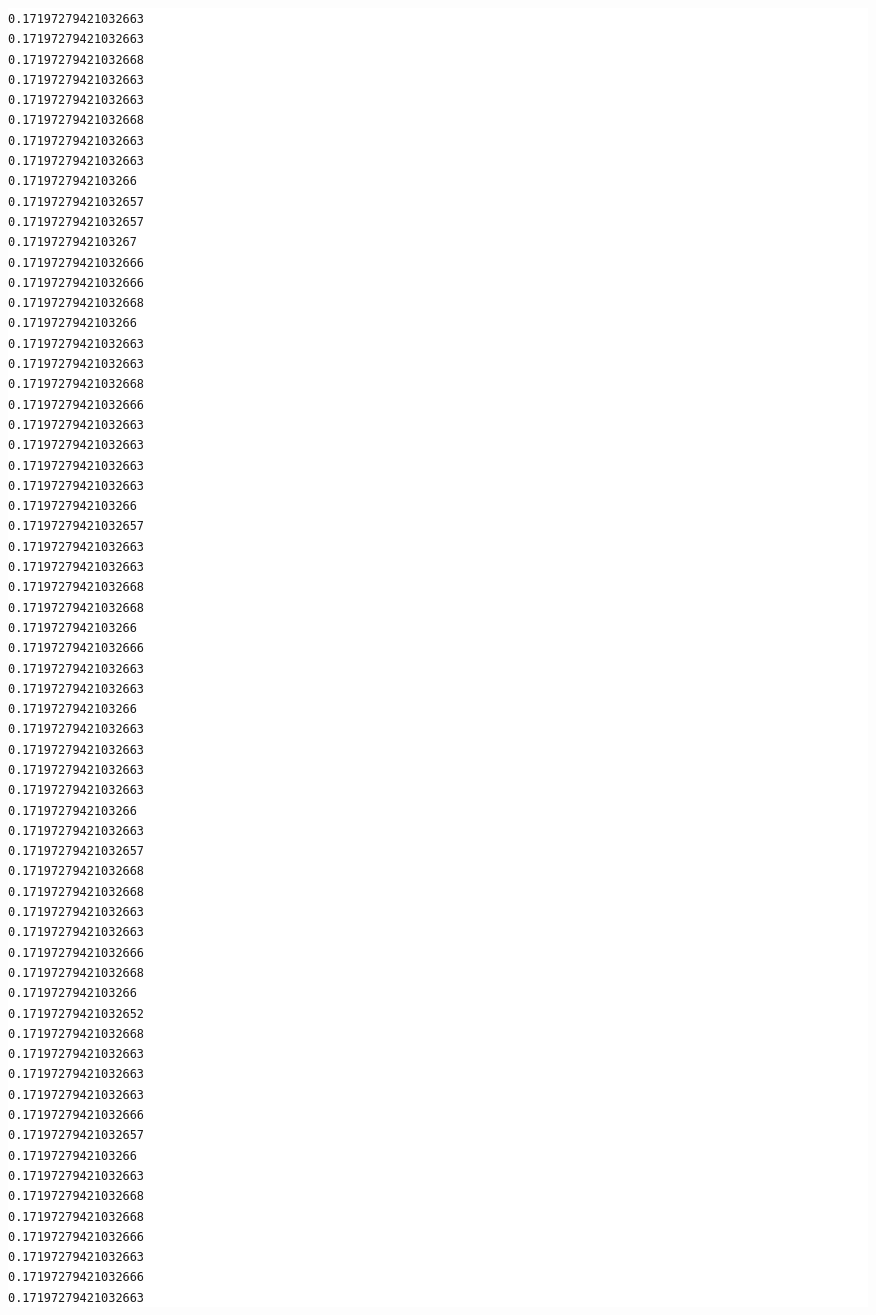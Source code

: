     0.17197279421032663
    0.17197279421032663
    0.17197279421032668
    0.17197279421032663
    0.17197279421032663
    0.17197279421032668
    0.17197279421032663
    0.17197279421032663
    0.1719727942103266
    0.17197279421032657
    0.17197279421032657
    0.1719727942103267
    0.17197279421032666
    0.17197279421032666
    0.17197279421032668
    0.1719727942103266
    0.17197279421032663
    0.17197279421032663
    0.17197279421032668
    0.17197279421032666
    0.17197279421032663
    0.17197279421032663
    0.17197279421032663
    0.17197279421032663
    0.1719727942103266
    0.17197279421032657
    0.17197279421032663
    0.17197279421032663
    0.17197279421032668
    0.17197279421032668
    0.1719727942103266
    0.17197279421032666
    0.17197279421032663
    0.17197279421032663
    0.1719727942103266
    0.17197279421032663
    0.17197279421032663
    0.17197279421032663
    0.17197279421032663
    0.1719727942103266
    0.17197279421032663
    0.17197279421032657
    0.17197279421032668
    0.17197279421032668
    0.17197279421032663
    0.17197279421032663
    0.17197279421032666
    0.17197279421032668
    0.1719727942103266
    0.17197279421032652
    0.17197279421032668
    0.17197279421032663
    0.17197279421032663
    0.17197279421032663
    0.17197279421032666
    0.17197279421032657
    0.1719727942103266
    0.17197279421032663
    0.17197279421032668
    0.17197279421032668
    0.17197279421032666
    0.17197279421032663
    0.17197279421032666
    0.17197279421032663